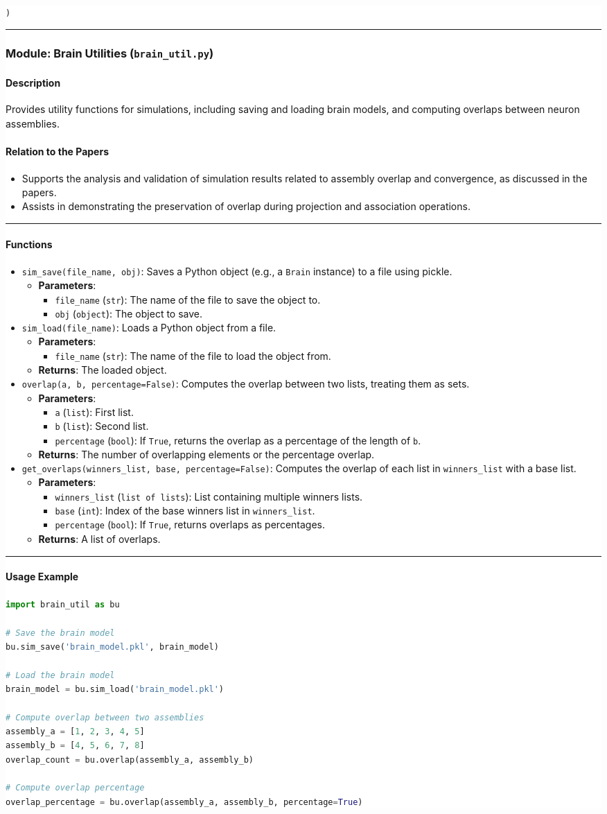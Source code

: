 ```python
)
```

---

### Module: Brain Utilities (`brain_util.py`)

#### Description

Provides utility functions for simulations, including saving and loading brain models, and computing overlaps between neuron assemblies.

#### Relation to the Papers

- Supports the analysis and validation of simulation results related to assembly overlap and convergence, as discussed in the papers.
- Assists in demonstrating the preservation of overlap during projection and association operations.

---

#### Functions

- `sim_save(file_name, obj)`: Saves a Python object (e.g., a `Brain` instance) to a file using pickle.
  - **Parameters**:
    - `file_name` (`str`): The name of the file to save the object to.
    - `obj` (`object`): The object to save.
- `sim_load(file_name)`: Loads a Python object from a file.
  - **Parameters**:
    - `file_name` (`str`): The name of the file to load the object from.
  - **Returns**: The loaded object.
- `overlap(a, b, percentage=False)`: Computes the overlap between two lists, treating them as sets.
  - **Parameters**:
    - `a` (`list`): First list.
    - `b` (`list`): Second list.
    - `percentage` (`bool`): If `True`, returns the overlap as a percentage of the length of `b`.
  - **Returns**: The number of overlapping elements or the percentage overlap.
- `get_overlaps(winners_list, base, percentage=False)`: Computes the overlap of each list in `winners_list` with a base list.
  - **Parameters**:
    - `winners_list` (`list of lists`): List containing multiple winners lists.
    - `base` (`int`): Index of the base winners list in `winners_list`.
    - `percentage` (`bool`): If `True`, returns overlaps as percentages.
  - **Returns**: A list of overlaps.

---

#### Usage Example

```python
import brain_util as bu

# Save the brain model
bu.sim_save('brain_model.pkl', brain_model)

# Load the brain model
brain_model = bu.sim_load('brain_model.pkl')

# Compute overlap between two assemblies
assembly_a = [1, 2, 3, 4, 5]
assembly_b = [4, 5, 6, 7, 8]
overlap_count = bu.overlap(assembly_a, assembly_b)

# Compute overlap percentage
overlap_percentage = bu.overlap(assembly_a, assembly_b, percentage=True)
```